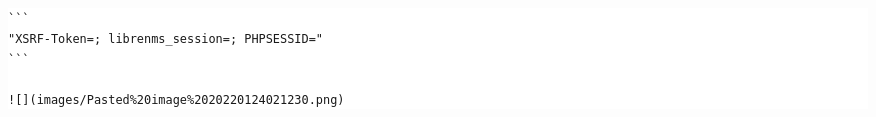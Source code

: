 	```
	"XSRF-Token=; librenms_session=; PHPSESSID="
	```

	![](images/Pasted%20image%2020220124021230.png)
